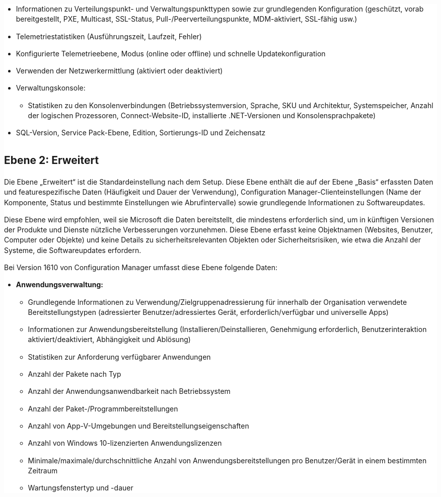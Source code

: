 - Informationen zu Verteilungspunkt- und Verwaltungspunkttypen sowie zur grundlegenden Konfiguration (geschützt, vorab bereitgestellt, PXE, Multicast, SSL-Status, Pull-/Peerverteilungspunkte, MDM-aktiviert, SSL-fähig usw.)

- Telemetriestatistiken (Ausführungszeit, Laufzeit, Fehler)

- Konfigurierte Telemetrieebene, Modus (online oder offline) und schnelle Updatekonfiguration

- Verwenden der Netzwerkermittlung (aktiviert oder deaktiviert)
- Verwaltungskonsole:

  - Statistiken zu den Konsolenverbindungen (Betriebssystemversion, Sprache, SKU und Architektur, Systemspeicher, Anzahl der logischen Prozessoren, Connect-Website-ID, installierte .NET-Versionen und Konsolensprachpakete)    

- SQL-Version, Service Pack-Ebene, Edition, Sortierungs-ID und Zeichensatz


##  <a name="level-2---enhanced"></a><a name="bkmk_level2"></a> Ebene 2: Erweitert
Die Ebene „Erweitert“ ist die Standardeinstellung nach dem Setup. Diese Ebene enthält die auf der Ebene „Basis“ erfassten Daten und featurespezifische Daten (Häufigkeit und Dauer der Verwendung), Configuration Manager-Clienteinstellungen (Name der Komponente, Status und bestimmte Einstellungen wie Abrufintervalle) sowie grundlegende Informationen zu Softwareupdates.

Diese Ebene wird empfohlen, weil sie Microsoft die Daten bereitstellt, die mindestens erforderlich sind, um in künftigen Versionen der Produkte und Dienste nützliche Verbesserungen vorzunehmen. Diese Ebene erfasst keine Objektnamen (Websites, Benutzer, Computer oder Objekte) und keine Details zu sicherheitsrelevanten Objekten oder Sicherheitsrisiken, wie etwa die Anzahl der Systeme, die Softwareupdates erfordern.

Bei Version 1610 von Configuration Manager umfasst diese Ebene folgende Daten:

-   **Anwendungsverwaltung:**  

    -    Grundlegende Informationen zu Verwendung/Zielgruppenadressierung für innerhalb der Organisation verwendete Bereitstellungstypen (adressierter Benutzer/adressiertes Gerät, erforderlich/verfügbar und universelle Apps)  

    -   Informationen zur Anwendungsbereitstellung (Installieren/Deinstallieren, Genehmigung erforderlich, Benutzerinteraktion aktiviert/deaktiviert, Abhängigkeit und Ablösung)  

    -   Statistiken zur Anforderung verfügbarer Anwendungen  

    -   Anzahl der Pakete nach Typ  

    -   Anzahl der Anwendungsanwendbarkeit nach Betriebssystem  

    -   Anzahl der Paket-/Programmbereitstellungen  

    -   Anzahl von App-V-Umgebungen und Bereitstellungseigenschaften  

    -   Anzahl von Windows 10-lizenzierten Anwendungslizenzen  

    -   Minimale/maximale/durchschnittliche Anzahl von Anwendungsbereitstellungen pro Benutzer/Gerät in einem bestimmten Zeitraum

    -   Wartungsfenstertyp und -dauer  
